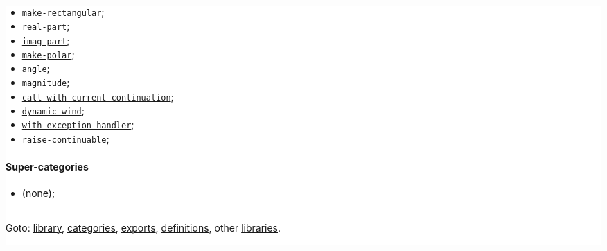  * [`make-rectangular`](../../vonuvoli/definitions/make-rectangular.md#definition__vonuvoli__make-rectangular);
 * [`real-part`](../../vonuvoli/definitions/real-part.md#definition__vonuvoli__real-part);
 * [`imag-part`](../../vonuvoli/definitions/imag-part.md#definition__vonuvoli__imag-part);
 * [`make-polar`](../../vonuvoli/definitions/make-polar.md#definition__vonuvoli__make-polar);
 * [`angle`](../../vonuvoli/definitions/angle.md#definition__vonuvoli__angle);
 * [`magnitude`](../../vonuvoli/definitions/magnitude.md#definition__vonuvoli__magnitude);
 * [`call-with-current-continuation`](../../vonuvoli/definitions/call-with-current-continuation.md#definition__vonuvoli__call-with-current-continuation);
 * [`dynamic-wind`](../../vonuvoli/definitions/dynamic-wind.md#definition__vonuvoli__dynamic-wind);
 * [`with-exception-handler`](../../vonuvoli/definitions/with-exception-handler.md#definition__vonuvoli__with-exception-handler);
 * [`raise-continuable`](../../vonuvoli/definitions/raise-continuable.md#definition__vonuvoli__raise-continuable);


<a id='category__vonuvoli__vs_3a_r7rs__super-categories'></a>

#### Super-categories

 * [(none)](../../vonuvoli/categories/_index.md#toc__vonuvoli__categories);

----

Goto: [library](../../vonuvoli/_index.md#library__vonuvoli), [categories](../../vonuvoli/categories/_index.md#toc__vonuvoli__categories), [exports](../../vonuvoli/exports/_index.md#toc__vonuvoli__exports), [definitions](../../vonuvoli/definitions/_index.md#toc__vonuvoli__definitions), other [libraries](../../_libraries.md#toc__libraries).

----

